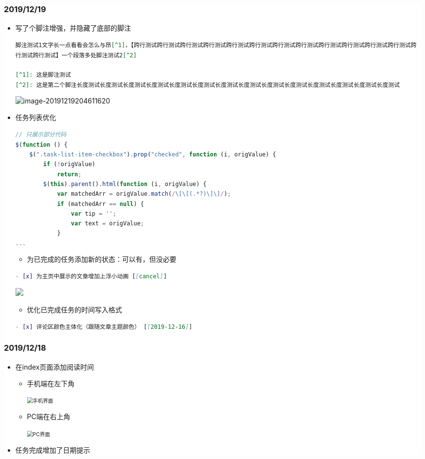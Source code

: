 ### 2019/12/19

- 写了个脚注增强，并隐藏了底部的脚注

  ```markdown
  脚注测试1文字长一点看看会怎么与昂[^1]，【跨行测试跨行测试跨行测试跨行测试跨行测试跨行测试跨行测试跨行测试跨行测试跨行测试跨行测试跨行测试跨行测试跨行测试】一个段落多处脚注测试2[^2]
  
  [^1]: 这是脚注测试
  [^2]: 这是第二个脚注长度测试长度测试长度测试长度测试长度测试长度测试长度测试长度测试长度测试长度测试长度测试长度测试长度测试长度测试
  ```
  
  ![image-20191219204611620](\assets\images\blogImages\image-20191219204611620.png)
  
- 任务列表优化

  ```javascript
  // 只展示部分代码
  $(function () {
      $(".task-list-item-checkbox").prop("checked", function (i, origValue) {
          if (!origValue)
              return;
          $(this).parent().html(function (i, origValue) {
              var matchedArr = origValue.match(/\[\[(.*?)\]\]/);
              if (matchedArr == null) {
                  var tip = '';
                  var text = origValue;
              }
  ...
  ```

  - 为已完成的任务添加新的状态：可以有，但没必要

  ```markdown
  - [x] 为主页中展示的文章增加上浮小动画 [[cancel]]
  ```

  ![](/assets/images/blogImages/更新汇报1.png)
  - 优化已完成任务的时间写入格式

  ```markdown
  - [x] 评论区颜色主体化（跟随文章主题颜色） [[2019-12-16]] 
  ```

### 2019/12/18

- 在index页面添加阅读时间	

  - 手机端在左下角

    <img src="/assets/images/blogImages/更新汇报2.png" alt="手机界面" style="zoom:75%;" />

  - PC端在右上角

    <img src="/assets/images/blogImages/更新汇报3.png" alt="PC界面" style="zoom:75%;" />

- 任务完成增加了日期提示
